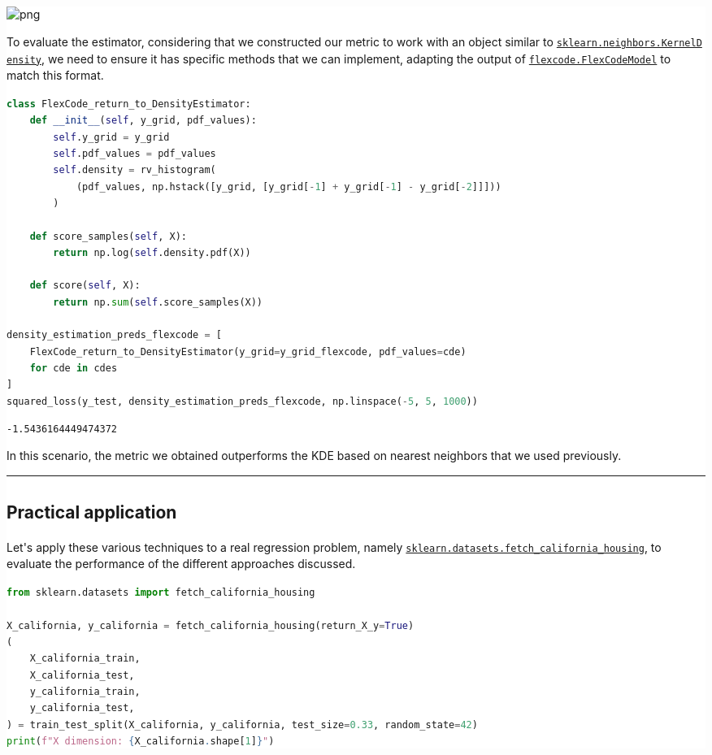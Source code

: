     
![png](cde_files/output_41_0.png)
    


To evaluate the estimator, considering that we constructed our metric to work with an object similar to [`sklearn.neighbors.KernelDensity`](https://scikit-learn.org/stable/modules/generated/sklearn.neighbors.KernelDensity.html), we need to ensure it has specific methods that we can implement, adapting the output of [`flexcode.FlexCodeModel`](https://github.com/lee-group-cmu/FlexCode) to match this format.


```python
class FlexCode_return_to_DensityEstimator:
    def __init__(self, y_grid, pdf_values):
        self.y_grid = y_grid
        self.pdf_values = pdf_values
        self.density = rv_histogram(
            (pdf_values, np.hstack([y_grid, [y_grid[-1] + y_grid[-1] - y_grid[-2]]]))
        )

    def score_samples(self, X):
        return np.log(self.density.pdf(X))

    def score(self, X):
        return np.sum(self.score_samples(X))

density_estimation_preds_flexcode = [
    FlexCode_return_to_DensityEstimator(y_grid=y_grid_flexcode, pdf_values=cde)
    for cde in cdes
]
squared_loss(y_test, density_estimation_preds_flexcode, np.linspace(-5, 5, 1000))
```




    -1.5436164449474372



In this scenario, the metric we obtained outperforms the KDE based on nearest neighbors that we used previously.

___

## Practical application

Let's apply these various techniques to a real regression problem, namely [`sklearn.datasets.fetch_california_housing`](https://scikit-learn.org/stable/modules/generated/sklearn.datasets.fetch_california_housing.html), to evaluate the performance of the different approaches discussed.


```python
from sklearn.datasets import fetch_california_housing

X_california, y_california = fetch_california_housing(return_X_y=True)
(
    X_california_train,
    X_california_test,
    y_california_train,
    y_california_test,
) = train_test_split(X_california, y_california, test_size=0.33, random_state=42)
print(f"X dimension: {X_california.shape[1]}")
```
